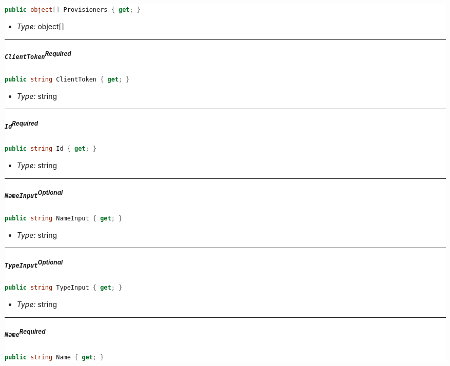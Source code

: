 ```csharp
public object[] Provisioners { get; }
```

- *Type:* object[]

---

##### `ClientToken`<sup>Required</sup> <a name="ClientToken" id="@cdktf/provider-datadog.rumApplication.RumApplication.property.clientToken"></a>

```csharp
public string ClientToken { get; }
```

- *Type:* string

---

##### `Id`<sup>Required</sup> <a name="Id" id="@cdktf/provider-datadog.rumApplication.RumApplication.property.id"></a>

```csharp
public string Id { get; }
```

- *Type:* string

---

##### `NameInput`<sup>Optional</sup> <a name="NameInput" id="@cdktf/provider-datadog.rumApplication.RumApplication.property.nameInput"></a>

```csharp
public string NameInput { get; }
```

- *Type:* string

---

##### `TypeInput`<sup>Optional</sup> <a name="TypeInput" id="@cdktf/provider-datadog.rumApplication.RumApplication.property.typeInput"></a>

```csharp
public string TypeInput { get; }
```

- *Type:* string

---

##### `Name`<sup>Required</sup> <a name="Name" id="@cdktf/provider-datadog.rumApplication.RumApplication.property.name"></a>

```csharp
public string Name { get; }
```
